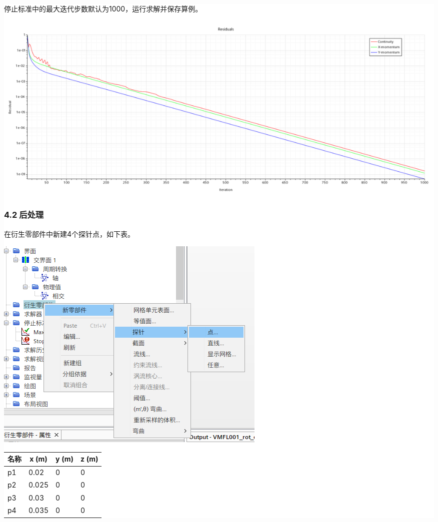停止标准中的最大迭代步数默认为1000，运行求解并保存算例。

![20210814-4-7.png](/docs/img/_resources/20210814-4-7.png)

### 4.2 后处理

在衍生零部件中新建4个探针点，如下表。

![20210814-4-8.png](/docs/img/_resources/20210814-4-8.png)

| 名称  | x (m) | y (m) | z (m) |
| --- | ----- | ----- | ----- |
| p1  | 0.02  | 0     | 0     |
| p2  | 0.025 | 0     | 0     |
| p3  | 0.03  | 0     | 0     |
| p4  | 0.035 | 0     | 0     |
